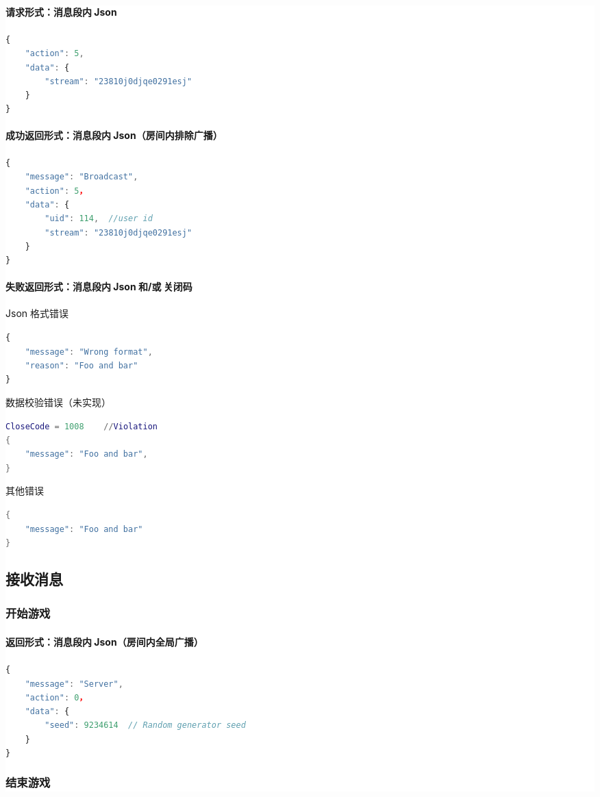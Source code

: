 #### 请求形式：消息段内 Json

```javascript
{
    "action": 5,
    "data": {
        "stream": "23810j0djqe0291esj"
    }
}
```
#### 成功返回形式：消息段内 Json（房间内排除广播）

```javascript
{
    "message": "Broadcast",
    "action": 5，
    "data": {
        "uid": 114,  //user id
        "stream": "23810j0djqe0291esj"
    }
}
```
#### 失败返回形式：消息段内 Json 和/或 关闭码

Json 格式错误

```javascript
{
    "message": "Wrong format",
    "reason": "Foo and bar"
}
```
数据校验错误（未实现）
```lua
CloseCode = 1008    //Violation
{
    "message": "Foo and bar",
}
```
其他错误
```lua
{
    "message": "Foo and bar"
}
```
## 接收消息

### 开始游戏

#### 返回形式：消息段内 Json（房间内全局广播）

```javascript
{
    "message": "Server",
    "action": 0，
    "data": {
        "seed": 9234614  // Random generator seed
    }
}
```
### 结束游戏
